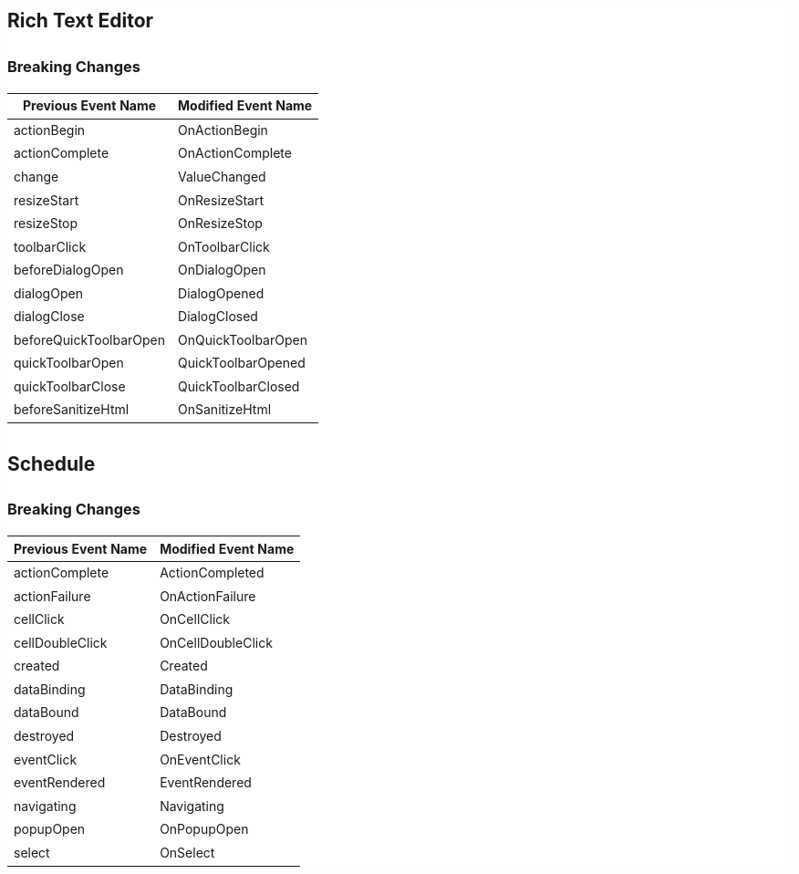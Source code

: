 ## Rich Text Editor

### Breaking Changes

|Previous Event Name|Modified Event Name|
|-----------|-----------|
|actionBegin|OnActionBegin|
|actionComplete|OnActionComplete|
|change|ValueChanged|
|resizeStart|OnResizeStart|
|resizeStop|OnResizeStop|
|toolbarClick|OnToolbarClick|
|beforeDialogOpen| OnDialogOpen|
|dialogOpen| DialogOpened|
|dialogClose| DialogClosed|
|beforeQuickToolbarOpen| OnQuickToolbarOpen|
|quickToolbarOpen| QuickToolbarOpened|
|quickToolbarClose| QuickToolbarClosed|
|beforeSanitizeHtml| OnSanitizeHtml|

## Schedule

### Breaking Changes

|Previous Event Name|Modified Event Name|
|-----------|-----------|
|actionComplete|ActionCompleted|
|actionFailure|OnActionFailure|
|cellClick|OnCellClick|
|cellDoubleClick|OnCellDoubleClick|
|created|Created|
|dataBinding|DataBinding|
|dataBound|DataBound|
|destroyed|Destroyed|
|eventClick|OnEventClick|
|eventRendered|EventRendered|
|navigating|Navigating|
|popupOpen|OnPopupOpen|
|select|OnSelect|
